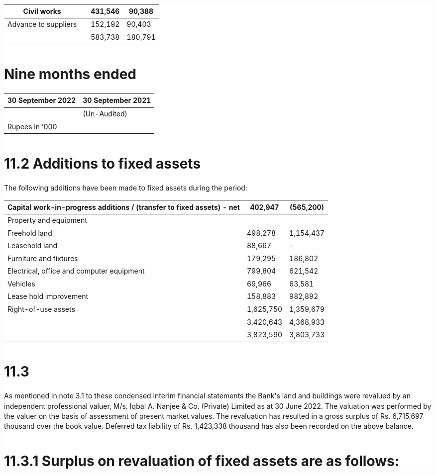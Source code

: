| Civil works          |   | 431,546 | 90,388  |
| -------------------- | - | ------- | ------- |
| Advance to suppliers |   | 152,192 | 90,403  |
|                      |   | 583,738 | 180,791 |

# Nine months ended

| 30 September 2022 | 30 September 2021 |
| ----------------- | ----------------- |
|                   | (Un-Audited)      |
| Rupees in ‘000    |                   |

# 11.2 Additions to fixed assets

The following additions have been made to fixed assets during the period:

| Capital work-in-progress additions / (transfer to fixed assets) - net | 402,947   | (565,200) |
| --------------------------------------------------------------------- | --------- | --------- |
| Property and equipment                                                |           |           |
| Freehold land                                                         | 498,278   | 1,154,437 |
| Leasehold land                                                        | 88,667    | –         |
| Furniture and fixtures                                                | 179,295   | 186,802   |
| Electrical, office and computer equipment                             | 799,804   | 621,542   |
| Vehicles                                                              | 69,966    | 63,581    |
| Lease hold improvement                                                | 158,883   | 982,892   |
| Right-of-use assets                                                   | 1,625,750 | 1,359,679 |
|                                                                       | 3,420,643 | 4,368,933 |
|                                                                       | 3,823,590 | 3,803,733 |

# 11.3

As mentioned in note 3.1 to these condensed interim financial statements the Bank's land and buildings were revalued by an independent professional valuer, M/s. Iqbal A. Nanjee & Co. (Private) Limited as at 30 June 2022. The valuation was performed by the valuer on the basis of assessment of present market values. The revaluation has resulted in a gross surplus of Rs. 6,715,697 thousand over the book value. Deferred tax liability of Rs. 1,423,338 thousand has also been recorded on the above balance.


# 11.3.1 Surplus on revaluation of fixed assets are as follows:
